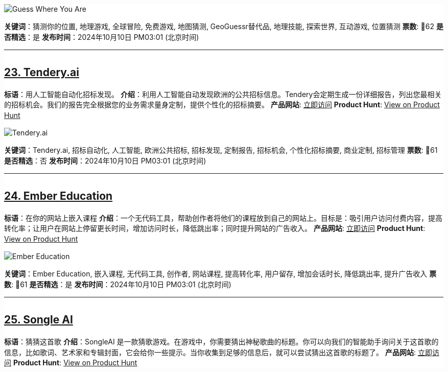 ![Guess Where You Are](https://ph-files.imgix.net/a98386ca-4b0b-48fc-8a14-d273fbd7099b.jpeg?auto=format&fit=crop&frame=1&h=512&w=1024)

**关键词**：猜测你的位置, 地理游戏, 全球冒险, 免费游戏, 地图猜测, GeoGuessr替代品, 地理技能, 探索世界, 互动游戏, 位置猜测
**票数**: 🔺62
**是否精选**：是
**发布时间**：2024年10月10日 PM03:01 (北京时间)

---

## [23. Tendery.ai](https://www.producthunt.com/posts/tendery-ai?utm_campaign=producthunt-api&utm_medium=api-v2&utm_source=Application%3A+My_PH_APP+%28ID%3A+138680%29)
**标语**：用人工智能自动化招标发现。
**介绍**：利用人工智能自动发现欧洲的公共招标信息。Tendery会定期生成一份详细报告，列出您最相关的招标机会。我们的报告完全根据您的业务需求量身定制，提供个性化的招标摘要。
**产品网站**: [立即访问](https://www.producthunt.com/r/6GFK54GYABOB33?utm_campaign=producthunt-api&utm_medium=api-v2&utm_source=Application%3A+My_PH_APP+%28ID%3A+138680%29)
**Product Hunt**: [View on Product Hunt](https://www.producthunt.com/posts/tendery-ai?utm_campaign=producthunt-api&utm_medium=api-v2&utm_source=Application%3A+My_PH_APP+%28ID%3A+138680%29)

![Tendery.ai](https://ph-files.imgix.net/4fd4319b-392a-483c-a815-f106c49eb649.png?auto=format&fit=crop&frame=1&h=512&w=1024)

**关键词**：Tendery.ai, 招标自动化, 人工智能, 欧洲公共招标, 招标发现, 定制报告, 招标机会, 个性化招标摘要, 商业定制, 招标管理
**票数**: 🔺61
**是否精选**：否
**发布时间**：2024年10月10日 PM03:01 (北京时间)

---

## [24. Ember Education](https://www.producthunt.com/posts/ember-education?utm_campaign=producthunt-api&utm_medium=api-v2&utm_source=Application%3A+My_PH_APP+%28ID%3A+138680%29)
**标语**：在你的网站上嵌入课程
**介绍**：一个无代码工具，帮助创作者将他们的课程放到自己的网站上。目标是：吸引用户访问付费内容，提高转化率；让用户在网站上停留更长时间，增加访问时长，降低跳出率；同时提升网站的广告收入。
**产品网站**: [立即访问](https://www.producthunt.com/r/BOT4XFQVKZVBKO?utm_campaign=producthunt-api&utm_medium=api-v2&utm_source=Application%3A+My_PH_APP+%28ID%3A+138680%29)
**Product Hunt**: [View on Product Hunt](https://www.producthunt.com/posts/ember-education?utm_campaign=producthunt-api&utm_medium=api-v2&utm_source=Application%3A+My_PH_APP+%28ID%3A+138680%29)

![Ember Education](https://ph-files.imgix.net/0e952fec-f5b0-45eb-8c8e-9b1be706e539.png?auto=format&fit=crop&frame=1&h=512&w=1024)

**关键词**：Ember Education, 嵌入课程, 无代码工具, 创作者, 网站课程, 提高转化率, 用户留存, 增加会话时长, 降低跳出率, 提升广告收入
**票数**: 🔺61
**是否精选**：是
**发布时间**：2024年10月10日 PM03:01 (北京时间)

---

## [25. Songle AI](https://www.producthunt.com/posts/songle-ai?utm_campaign=producthunt-api&utm_medium=api-v2&utm_source=Application%3A+My_PH_APP+%28ID%3A+138680%29)
**标语**：猜猜这首歌
**介绍**：SongleAI 是一款猜歌游戏。在游戏中，你需要猜出神秘歌曲的标题。你可以向我们的智能助手询问关于这首歌的信息，比如歌词、艺术家和专辑封面，它会给你一些提示。当你收集到足够的信息后，就可以尝试猜出这首歌的标题了。
**产品网站**: [立即访问](https://www.producthunt.com/r/N2JNPAH2L2KURY?utm_campaign=producthunt-api&utm_medium=api-v2&utm_source=Application%3A+My_PH_APP+%28ID%3A+138680%29)
**Product Hunt**: [View on Product Hunt](https://www.producthunt.com/posts/songle-ai?utm_campaign=producthunt-api&utm_medium=api-v2&utm_source=Application%3A+My_PH_APP+%28ID%3A+138680%29)
